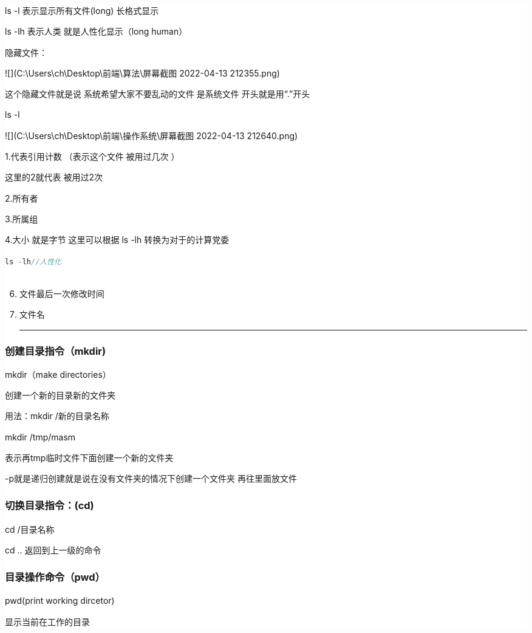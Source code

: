 ls -l 表示显示所有文件(long) 长格式显示

ls -lh 表示人类 就是人性化显示（long human）

隐藏文件：

![](C:\Users\ch\Desktop\前端\算法\屏幕截图 2022-04-13 212355.png)

这个隐藏文件就是说 系统希望大家不要乱动的文件 是系统文件 开头就是用“.”开头

ls -l

![](C:\Users\ch\Desktop\前端\操作系统\屏幕截图 2022-04-13 212640.png)

1.代表引用计数 （表示这个文件 被用过几次 ）

这里的2就代表 被用过2次

2.所有者

3.所属组

4.大小 就是字节 这里可以根据 ls -lh 转换为对于的计算党委

```java
ls -lh//人性化
    
```

6. 文件最后一次修改时间

7. 文件名

   ----------------------------------------------------------------------------------------------------------------------------------------------------------

### 创建目录指令（mkdir)

mkdir（make directories）

 创建一个新的目录新的文件夹

用法：mkdir /新的目录名称

mkdir /tmp/masm

表示再tmp临时文件下面创建一个新的文件夹

-p就是递归创建就是说在没有文件夹的情况下创建一个文件夹 再往里面放文件

### 切换目录指令：(cd)

cd /目录名称

cd .. 返回到上一级的命令

### 目录操作命令（pwd）

pwd(print working dircetor)

显示当前在工作的目录
